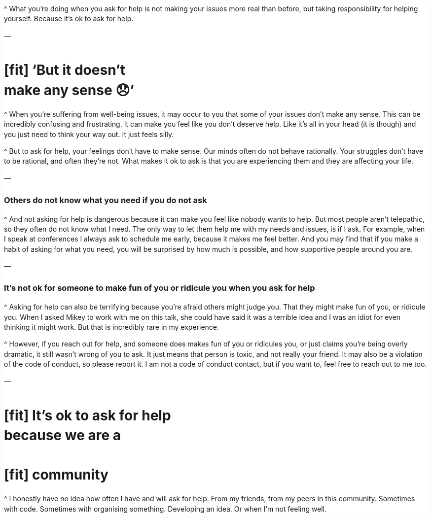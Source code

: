 ^ What you’re doing when you ask for help is not making your issues more real than before, but taking responsibility for helping yourself. Because it’s ok to ask for help.

—

# [fit] ‘But it doesn’t<br>make any sense :disappointed:’

^ When you’re suffering from well-being issues, it may occur to you that some of your issues don’t make any sense. This can be incredibly confusing and frustrating. It can make you feel like you don’t deserve help. Like it’s all in your head (it is though) and you just need to think your way out. It just feels silly.

^ But to ask for help, your feelings don’t have to make sense. Our minds often do not behave rationally. Your struggles don’t have to be rational, and often they’re not. What makes it ok to ask is that you are experiencing them and they are affecting your life.


—

### Others do not know what you need if you do not **ask**

^ And not asking for help is dangerous because it can make you feel like nobody wants to help. But most people aren’t telepathic, so they often do not know what I need. The only way to let them help me with my needs and issues, is if I ask. For example, when I speak at conferences I always ask to schedule me early, because it makes me feel better. And you may find that if you make a habit of asking for what you need, you will be surprised by how much is possible, and how supportive people around you are.

—


### It’s **not ok** for someone to make fun of you or ridicule you when you ask for help

^ Asking for help can also be terrifying because you’re afraid others might judge you. That they might make fun of you, or ridicule you. When I asked Mikey to work with me on this talk, she could have said it was a terrible idea and I was an idiot for even thinking it might work. But that is incredibly rare in my experience.

^ However, if you reach out for help, and someone does makes fun of you or ridicules you, or just claims you’re being overly dramatic, it still wasn’t wrong of you to ask. It just means that person is toxic, and not really your friend. It may also be a violation of the code of conduct, so please report it. I am not a code of conduct contact, but if you want to, feel free to reach out to me too.

—

# [fit] It’s ok to ask for help<br>because we are a
# [fit] **community**

^ I honestly have no idea how often I have and will ask for help. From my friends, from my peers in this community. Sometimes with code. Sometimes with organising something. Developing an idea. Or when I’m not feeling well.


[^1]: Proof-of-concept accepted by the Django Software Foundation, full implementation in progress.
[^*]: **@happinesspackets was too long for a twitter username :disappointed:**